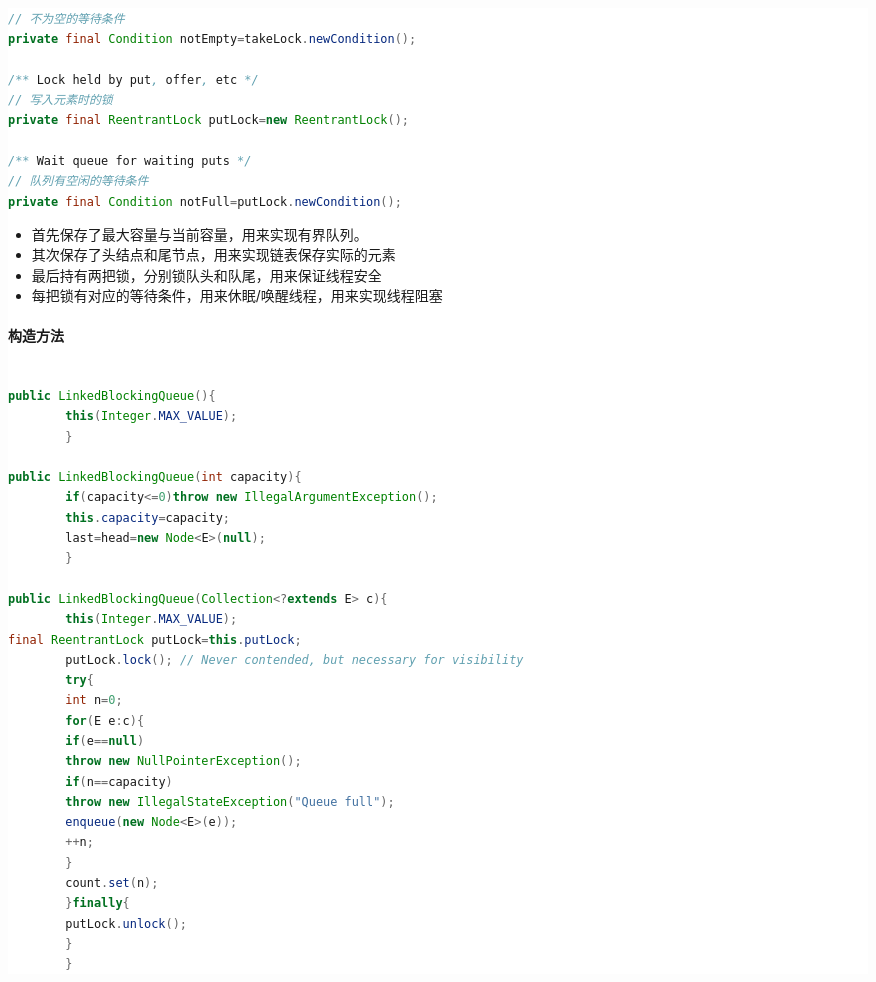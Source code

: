 ```java
// 不为空的等待条件
private final Condition notEmpty=takeLock.newCondition();

/** Lock held by put, offer, etc */
// 写入元素时的锁
private final ReentrantLock putLock=new ReentrantLock();

/** Wait queue for waiting puts */
// 队列有空闲的等待条件
private final Condition notFull=putLock.newCondition();
```

* 首先保存了最大容量与当前容量，用来实现有界队列。
* 其次保存了头结点和尾节点，用来实现链表保存实际的元素
* 最后持有两把锁，分别锁队头和队尾，用来保证线程安全
* 每把锁有对应的等待条件，用来休眠/唤醒线程，用来实现线程阻塞

#### 构造方法

```java

public LinkedBlockingQueue(){
        this(Integer.MAX_VALUE);
        }

public LinkedBlockingQueue(int capacity){
        if(capacity<=0)throw new IllegalArgumentException();
        this.capacity=capacity;
        last=head=new Node<E>(null);
        }

public LinkedBlockingQueue(Collection<?extends E> c){
        this(Integer.MAX_VALUE);
final ReentrantLock putLock=this.putLock;
        putLock.lock(); // Never contended, but necessary for visibility
        try{
        int n=0;
        for(E e:c){
        if(e==null)
        throw new NullPointerException();
        if(n==capacity)
        throw new IllegalStateException("Queue full");
        enqueue(new Node<E>(e));
        ++n;
        }
        count.set(n);
        }finally{
        putLock.unlock();
        }
        }

```
